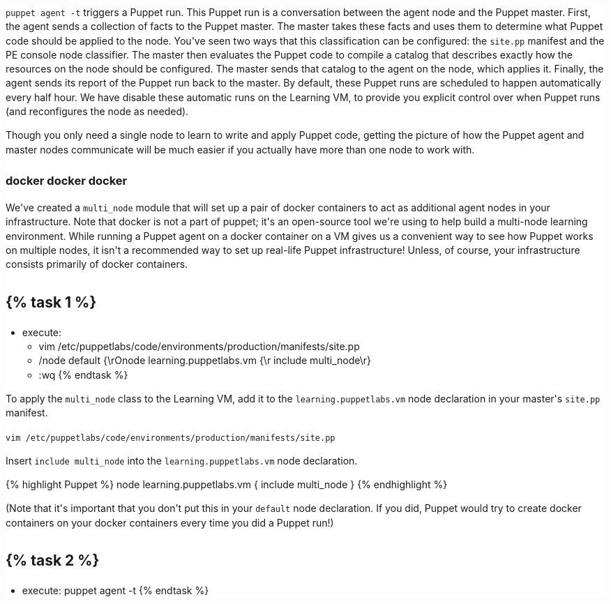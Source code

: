 `puppet agent -t` triggers a Puppet run. This Puppet run is a conversation between
the agent node and the Puppet master. First, the agent sends a collection of facts
to the Puppet master. The master takes these facts and uses them to determine what
Puppet code should be applied to the node. You've seen two ways that this
classification can be configured: the `site.pp` manifest and the PE console node
classifier. The master then evaluates the Puppet code to compile a catalog that
describes exactly how the resources on the node should be configured. The master
sends that catalog to the agent on the node, which applies it. Finally, the agent
sends its report of the Puppet run back to the master. By default, these Puppet
runs are scheduled to happen automatically every half hour. We have disable
these automatic runs on the Learning VM, to provide you explicit control over
when Puppet runs (and reconfigures the node as needed). 

Though you only need a single node to learn to write and apply Puppet code, getting
the picture of how the Puppet agent and master nodes communicate will be much
easier if you actually have more than one node to work with.

### docker docker docker

We've created a `multi_node` module that will set up a pair of docker containers
to act as additional agent nodes in your infrastructure. Note that docker is not
a part of puppet; it's an open-source tool we're using to help build a multi-node
learning environment. While running a Puppet agent on a docker container on a
VM gives us a convenient way to see how Puppet works on multiple nodes, it isn't a
recommended way to set up real-life Puppet infrastructure! Unless, of course,
your infrastructure consists primarily of docker containers.

{% task 1 %}
---
- execute:
    - vim /etc/puppetlabs/code/environments/production/manifests/site.pp
    - /node default {\rOnode learning.puppetlabs.vm {\r  include multi_node\r}
    - :wq
{% endtask %}

To apply the `multi_node` class to the Learning VM, add it to the
`learning.puppetlabs.vm` node declaration in your master's `site.pp` manifest.

    vim /etc/puppetlabs/code/environments/production/manifests/site.pp

Insert `include multi_node` into the `learning.puppetlabs.vm` node declaration.

{% highlight Puppet %}
node learning.puppetlabs.vm {
  include multi_node
}
{% endhighlight %}

(Note that it's important that you don't put this in your `default` node
declaration. If you did, Puppet would try to create docker containers on your
docker containers every time you did a Puppet run!)

{% task 2 %}
---
- execute: puppet agent -t
{% endtask %}
